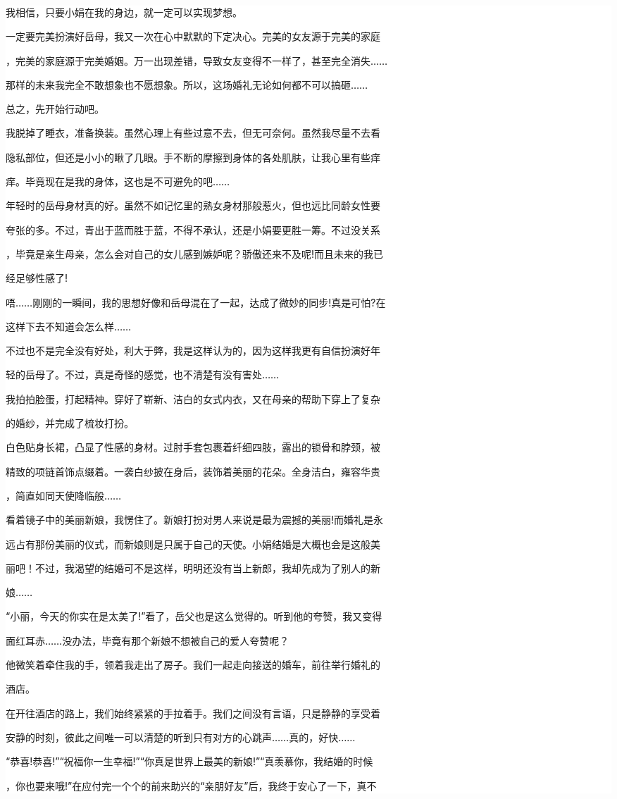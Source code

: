 我相信，只要小娟在我的身边，就一定可以实现梦想。

一定要完美扮演好岳母，我又一次在心中默默的下定决心。完美的女友源于完美的家庭

，完美的家庭源于完美婚姻。万一出现差错，导致女友变得不一样了，甚至完全消失……

那样的未来我完全不敢想象也不愿想象。所以，这场婚礼无论如何都不可以搞砸……

总之，先开始行动吧。

我脱掉了睡衣，准备换装。虽然心理上有些过意不去，但无可奈何。虽然我尽量不去看

隐私部位，但还是小小的瞅了几眼。手不断的摩擦到身体的各处肌肤，让我心里有些痒

痒。毕竟现在是我的身体，这也是不可避免的吧……

年轻时的岳母身材真的好。虽然不如记忆里的熟女身材那般惹火，但也远比同龄女性要

夸张的多。不过，青出于蓝而胜于蓝，不得不承认，还是小娟要更胜一筹。不过没关系

，毕竟是亲生母亲，怎么会对自己的女儿感到嫉妒呢？骄傲还来不及呢!而且未来的我已

经足够性感了!

唔……刚刚的一瞬间，我的思想好像和岳母混在了一起，达成了微妙的同步!真是可怕?在

这样下去不知道会怎么样……

不过也不是完全没有好处，利大于弊，我是这样认为的，因为这样我更有自信扮演好年

轻的岳母了。不过，真是奇怪的感觉，也不清楚有没有害处……

我拍拍脸蛋，打起精神。穿好了崭新、洁白的女式内衣，又在母亲的帮助下穿上了复杂

的婚纱，并完成了梳妆打扮。

白色贴身长裙，凸显了性感的身材。过肘手套包裹着纤细四肢，露出的锁骨和脖颈，被

精致的项链首饰点缀着。一袭白纱披在身后，装饰着美丽的花朵。全身洁白，雍容华贵

，简直如同天使降临般……

看着镜子中的美丽新娘，我愣住了。新娘打扮对男人来说是最为震撼的美丽!而婚礼是永

远占有那份美丽的仪式，而新娘则是只属于自己的天使。小娟结婚是大概也会是这般美

丽吧！不过，我渴望的结婚可不是这样，明明还没有当上新郎，我却先成为了别人的新

娘……

“小丽，今天的你实在是太美了!”看了，岳父也是这么觉得的。听到他的夸赞，我又变得

面红耳赤……没办法，毕竟有那个新娘不想被自己的爱人夸赞呢？

他微笑着牵住我的手，领着我走出了房子。我们一起走向接送的婚车，前往举行婚礼的

酒店。

在开往酒店的路上，我们始终紧紧的手拉着手。我们之间没有言语，只是静静的享受着

安静的时刻，彼此之间唯一可以清楚的听到只有对方的心跳声……真的，好快……

“恭喜!恭喜!”“祝福你一生幸福!”“你真是世界上最美的新娘!”“真羡慕你，我结婚的时候

，你也要来哦!”在应付完一个个的前来助兴的“亲朋好友”后，我终于安心了一下，真不
